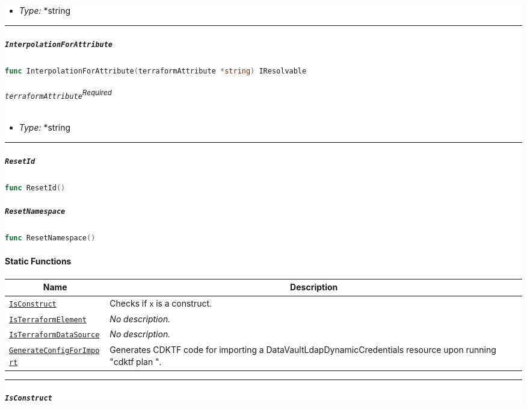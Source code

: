 - *Type:* *string

---

##### `InterpolationForAttribute` <a name="InterpolationForAttribute" id="@cdktf/provider-vault.dataVaultLdapDynamicCredentials.DataVaultLdapDynamicCredentials.interpolationForAttribute"></a>

```go
func InterpolationForAttribute(terraformAttribute *string) IResolvable
```

###### `terraformAttribute`<sup>Required</sup> <a name="terraformAttribute" id="@cdktf/provider-vault.dataVaultLdapDynamicCredentials.DataVaultLdapDynamicCredentials.interpolationForAttribute.parameter.terraformAttribute"></a>

- *Type:* *string

---

##### `ResetId` <a name="ResetId" id="@cdktf/provider-vault.dataVaultLdapDynamicCredentials.DataVaultLdapDynamicCredentials.resetId"></a>

```go
func ResetId()
```

##### `ResetNamespace` <a name="ResetNamespace" id="@cdktf/provider-vault.dataVaultLdapDynamicCredentials.DataVaultLdapDynamicCredentials.resetNamespace"></a>

```go
func ResetNamespace()
```

#### Static Functions <a name="Static Functions" id="Static Functions"></a>

| **Name** | **Description** |
| --- | --- |
| <code><a href="#@cdktf/provider-vault.dataVaultLdapDynamicCredentials.DataVaultLdapDynamicCredentials.isConstruct">IsConstruct</a></code> | Checks if `x` is a construct. |
| <code><a href="#@cdktf/provider-vault.dataVaultLdapDynamicCredentials.DataVaultLdapDynamicCredentials.isTerraformElement">IsTerraformElement</a></code> | *No description.* |
| <code><a href="#@cdktf/provider-vault.dataVaultLdapDynamicCredentials.DataVaultLdapDynamicCredentials.isTerraformDataSource">IsTerraformDataSource</a></code> | *No description.* |
| <code><a href="#@cdktf/provider-vault.dataVaultLdapDynamicCredentials.DataVaultLdapDynamicCredentials.generateConfigForImport">GenerateConfigForImport</a></code> | Generates CDKTF code for importing a DataVaultLdapDynamicCredentials resource upon running "cdktf plan <stack-name>". |

---

##### `IsConstruct` <a name="IsConstruct" id="@cdktf/provider-vault.dataVaultLdapDynamicCredentials.DataVaultLdapDynamicCredentials.isConstruct"></a>
